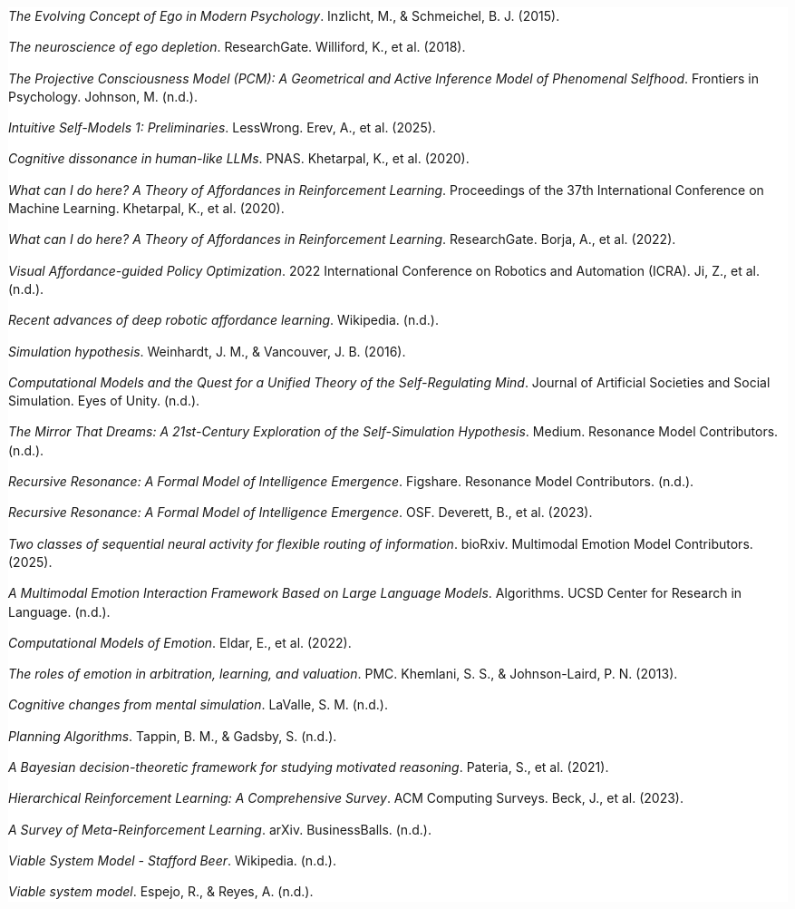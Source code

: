 *The Evolving Concept of Ego in Modern Psychology*. Inzlicht, M., & Schmeichel, B. J. (2015).

*The neuroscience of ego depletion*. ResearchGate. Williford, K., et al. (2018).

*The Projective Consciousness Model (PCM): A Geometrical and Active Inference Model of Phenomenal Selfhood*. Frontiers in Psychology. Johnson, M. (n.d.).

*Intuitive Self-Models 1: Preliminaries*. LessWrong. Erev, A., et al. (2025).

*Cognitive dissonance in human-like LLMs*. PNAS. Khetarpal, K., et al. (2020).

*What can I do here? A Theory of Affordances in Reinforcement Learning*. Proceedings of the 37th International Conference on Machine Learning. Khetarpal, K., et al. (2020).

*What can I do here? A Theory of Affordances in Reinforcement Learning*. ResearchGate. Borja, A., et al. (2022).

*Visual Affordance-guided Policy Optimization*. 2022 International Conference on Robotics and Automation (ICRA). Ji, Z., et al. (n.d.).

*Recent advances of deep robotic affordance learning*. Wikipedia. (n.d.).

*Simulation hypothesis*. Weinhardt, J. M., & Vancouver, J. B. (2016).

*Computational Models and the Quest for a Unified Theory of the Self-Regulating Mind*. Journal of Artificial Societies and Social Simulation. Eyes of Unity. (n.d.).

*The Mirror That Dreams: A 21st-Century Exploration of the Self-Simulation Hypothesis*. Medium. Resonance Model Contributors. (n.d.).

*Recursive Resonance: A Formal Model of Intelligence Emergence*. Figshare. Resonance Model Contributors. (n.d.).

*Recursive Resonance: A Formal Model of Intelligence Emergence*. OSF. Deverett, B., et al. (2023).

*Two classes of sequential neural activity for flexible routing of information*. bioRxiv. Multimodal Emotion Model Contributors. (2025).

*A Multimodal Emotion Interaction Framework Based on Large Language Models*. Algorithms. UCSD Center for Research in Language. (n.d.).

*Computational Models of Emotion*. Eldar, E., et al. (2022).

*The roles of emotion in arbitration, learning, and valuation*. PMC. Khemlani, S. S., & Johnson-Laird, P. N. (2013).

*Cognitive changes from mental simulation*. LaValle, S. M. (n.d.).

*Planning Algorithms*. Tappin, B. M., & Gadsby, S. (n.d.).

*A Bayesian decision-theoretic framework for studying motivated reasoning*. Pateria, S., et al. (2021).

*Hierarchical Reinforcement Learning: A Comprehensive Survey*. ACM Computing Surveys. Beck, J., et al. (2023).

*A Survey of Meta-Reinforcement Learning*. arXiv. BusinessBalls. (n.d.).

*Viable System Model - Stafford Beer*. Wikipedia. (n.d.).

*Viable system model*. Espejo, R., & Reyes, A. (n.d.).
